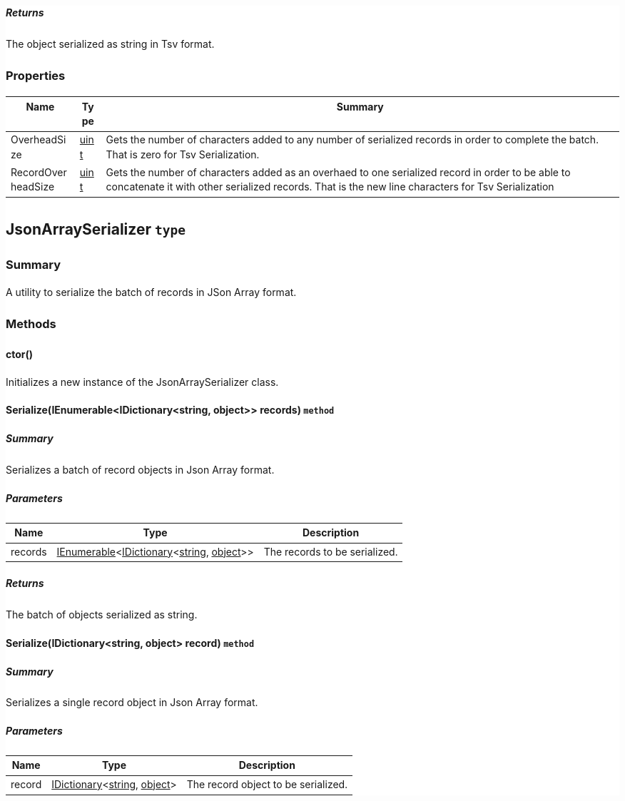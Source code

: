 ##### Returns

The object serialized as string in Tsv format.

### Properties

|Name|Type|Summary|
|----|---|-------|
|OverheadSize|[uint](https://docs.microsoft.com/en-us/dotnet/csharp/language-reference/builtin-types/integral-numeric-types)|Gets the number of characters added to any number of serialized records in order to complete the batch. That is zero for Tsv Serialization.|
|RecordOverheadSize|[uint](https://docs.microsoft.com/en-us/dotnet/csharp/language-reference/builtin-types/integral-numeric-types)|Gets the number of characters added as an overhaed to one serialized record in order to be able to concatenate it with other serialized records. That is the new line characters for Tsv Serialization|

## JsonArraySerializer `type`

### Summary

A utility to serialize the batch of records in JSon Array format.

### Methods

#### ctor()

Initializes a new instance of the JsonArraySerializer class.

#### Serialize(IEnumerable<IDictionary<string, object>> records) `method`

##### Summary

Serializes a batch of record objects in Json Array format.

##### Parameters

| Name | Type | Description |
| ---- | ---- | ----------- |
| records | [IEnumerable](https://docs.microsoft.com/en-us/dotnet/api/system.collections.ienumerable)<[IDictionary](https://docs.microsoft.com/en-us/dotnet/api/system.collections.generic.idictionary-2)<[string](https://docs.microsoft.com/en-us/dotnet/api/system.string), [object](https://docs.microsoft.com/en-us/dotnet/csharp/language-reference/builtin-types/reference-types)>> | The records to be serialized. |

##### Returns

The batch of objects serialized as string.

#### Serialize(IDictionary<string, object> record) `method`

##### Summary

Serializes a single record object in Json Array format.

##### Parameters

| Name | Type | Description |
| ---- | ---- | ----------- |
| record | [IDictionary](https://docs.microsoft.com/en-us/dotnet/api/system.collections.generic.idictionary-2)<[string](https://docs.microsoft.com/en-us/dotnet/api/system.string), [object](https://docs.microsoft.com/en-us/dotnet/csharp/language-reference/builtin-types/reference-types)> | The record object to be serialized. |
